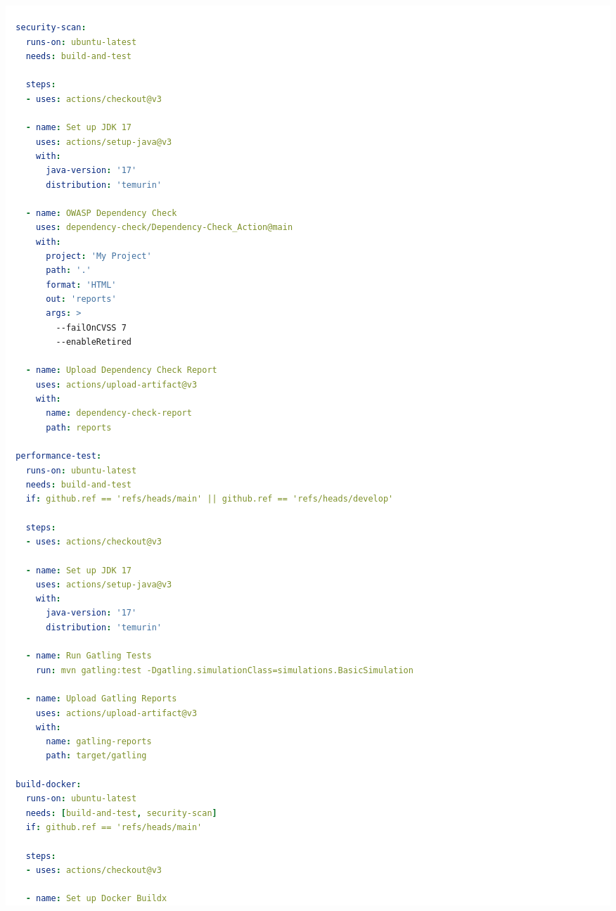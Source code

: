 ```yaml
  
  security-scan:
    runs-on: ubuntu-latest
    needs: build-and-test
    
    steps:
    - uses: actions/checkout@v3
    
    - name: Set up JDK 17
      uses: actions/setup-java@v3
      with:
        java-version: '17'
        distribution: 'temurin'
    
    - name: OWASP Dependency Check
      uses: dependency-check/Dependency-Check_Action@main
      with:
        project: 'My Project'
        path: '.'
        format: 'HTML'
        out: 'reports'
        args: >
          --failOnCVSS 7
          --enableRetired
    
    - name: Upload Dependency Check Report
      uses: actions/upload-artifact@v3
      with:
        name: dependency-check-report
        path: reports
  
  performance-test:
    runs-on: ubuntu-latest
    needs: build-and-test
    if: github.ref == 'refs/heads/main' || github.ref == 'refs/heads/develop'
    
    steps:
    - uses: actions/checkout@v3
    
    - name: Set up JDK 17
      uses: actions/setup-java@v3
      with:
        java-version: '17'
        distribution: 'temurin'
    
    - name: Run Gatling Tests
      run: mvn gatling:test -Dgatling.simulationClass=simulations.BasicSimulation
    
    - name: Upload Gatling Reports
      uses: actions/upload-artifact@v3
      with:
        name: gatling-reports
        path: target/gatling
  
  build-docker:
    runs-on: ubuntu-latest
    needs: [build-and-test, security-scan]
    if: github.ref == 'refs/heads/main'
    
    steps:
    - uses: actions/checkout@v3
    
    - name: Set up Docker Buildx
```